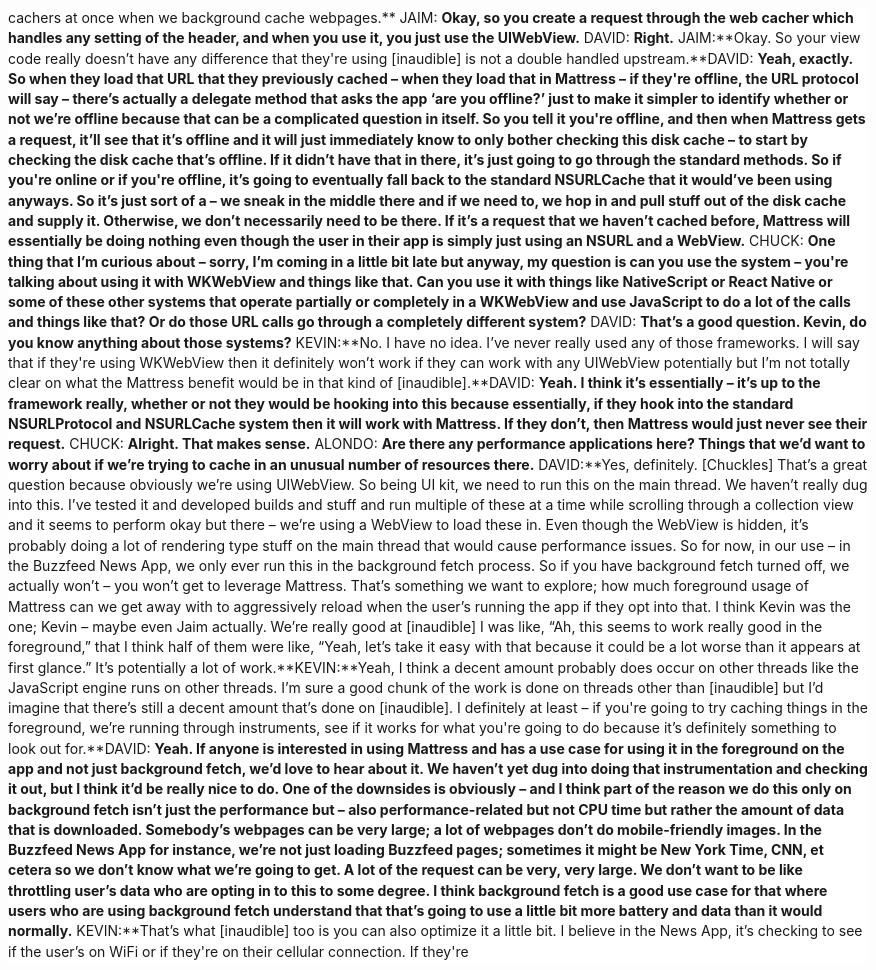 cachers at once when we background cache webpages.** JAIM: **Okay, so you create a request through the web cacher which handles any setting of the header, and when you use it, you just use the UIWebView.** DAVID: **Right.** JAIM:**Okay. So your view code really doesn’t have any difference that they're using [inaudible] is not a double handled upstream.**DAVID: **Yeah, exactly. So when they load that URL that they previously cached – when they load that in Mattress – if they're offline, the URL protocol will say – there’s actually a delegate method that asks the app ‘are you offline?’ just to make it simpler to identify whether or not we’re offline because that can be a complicated question in itself. So you tell it you're offline, and then when Mattress gets a request, it’ll see that it’s offline and it will just immediately know to only bother checking this disk cache – to start by checking the disk cache that’s offline. If it didn’t have that in there, it’s just going to go through the standard methods. So if you're online or if you're offline, it’s going to eventually fall back to the standard NSURLCache that it would’ve been using anyways. So it’s just sort of a – we sneak in the middle there and if we need to, we hop in and pull stuff out of the disk cache and supply it. Otherwise, we don’t necessarily need to be there. If it’s a request that we haven’t cached before, Mattress will essentially be doing nothing even though the user in their app is simply just using an NSURL and a WebView.** CHUCK: **One thing that I’m curious about – sorry, I’m coming in a little bit late but anyway, my question is can you use the system – you're talking about using it with WKWebView and things like that. Can you use it with things like NativeScript or React Native or some of these other systems that operate partially or completely in a WKWebView and use JavaScript to do a lot of the calls and things like that? Or do those URL calls go through a completely different system?** DAVID: **That’s a good question. Kevin, do you know anything about those systems?** KEVIN:**No. I have no idea. I’ve never really used any of those frameworks. I will say that if they're using WKWebView then it definitely won’t work if they can work with any UIWebView potentially but I’m not totally clear on what the Mattress benefit would be in that kind of [inaudible].**DAVID: **Yeah. I think it’s essentially – it’s up to the framework really, whether or not they would be hooking into this because essentially, if they hook into the standard NSURLProtocol and NSURLCache system then it will work with Mattress. If they don’t, then Mattress would just never see their request.** CHUCK: **Alright. That makes sense.** ALONDO: **Are there any performance applications here? Things that we’d want to worry about if we’re trying to cache in an unusual number of resources there.** DAVID:**Yes, definitely. [Chuckles] That’s a great question because obviously we’re using UIWebView. So being UI kit, we need to run this on the main thread. We haven’t really dug into this. I’ve tested it and developed builds and stuff and run multiple of these at a time while scrolling through a collection view and it seems to perform okay but there – we’re using a WebView to load these in. Even though the WebView is hidden, it’s probably doing a lot of rendering type stuff on the main thread that would cause performance issues. So for now, in our use – in the Buzzfeed News App, we only ever run this in the background fetch process. So if you have background fetch turned off, we actually won’t – you won’t get to leverage Mattress. That’s something we want to explore; how much foreground usage of Mattress can we get away with to aggressively reload when the user’s running the app if they opt into that. I think Kevin was the one; Kevin – maybe even Jaim actually. We’re really good at [inaudible] I was like, “Ah, this seems to work really good in the foreground,” that I think half of them were like, “Yeah, let’s take it easy with that because it could be a lot worse than it appears at first glance.” It’s potentially a lot of work.**KEVIN:**Yeah, I think a decent amount probably does occur on other threads like the JavaScript engine runs on other threads. I’m sure a good chunk of the work is done on threads other than [inaudible] but I’d imagine that there’s still a decent amount that’s done on [inaudible]. I definitely at least – if you're going to try caching things in the foreground, we’re running through instruments, see if it works for what you're going to do because it’s definitely something to look out for.**DAVID: **Yeah. If anyone is interested in using Mattress and has a use case for using it in the foreground on the app and not just background fetch, we’d love to hear about it. We haven’t yet dug into doing that instrumentation and checking it out, but I think it’d be really nice to do. One of the downsides is obviously – and I think part of the reason we do this only on background fetch isn’t just the performance but – also performance-related but not CPU time but rather the amount of data that is downloaded. Somebody’s webpages can be very large; a lot of webpages don’t do mobile-friendly images. In the Buzzfeed News App for instance, we’re not just loading Buzzfeed pages; sometimes it might be New York Time, CNN, et cetera so we don’t know what we’re going to get. A lot of the request can be very, very large. We don’t want to be like throttling user’s data who are opting in to this to some degree. I think background fetch is a good use case for that where users who are using background fetch understand that that’s going to use a little bit more battery and data than it would normally.** KEVIN:**That’s what [inaudible] too is you can also optimize it a little bit. I believe in the News App, it’s checking to see if the user’s on WiFi or if they're on their cellular connection. If they're